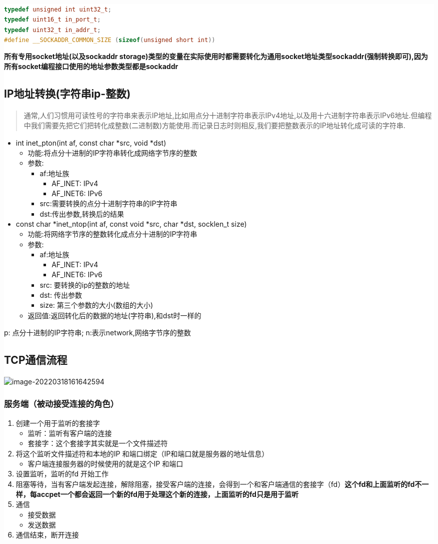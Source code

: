 ```C++
typedef unsigned int uint32_t;
typedef uint16_t in_port_t;
typedef uint32_t in_addr_t;
#define __SOCKADDR_COMMON_SIZE (sizeof(unsigned short int))
```

**所有专用socket地址(以及sockaddr storage)类型的变量在实际使用时都需要转化为通用socket地址类型sockaddr(强制转换即可),因为所有socket编程接口使用的地址参数类型都是sockaddr**

## IP地址转换(字符串ip-整数)

>   通常,人们习惯用可读性号的字符串来表示IP地址,比如用点分十进制字符串表示IPv4地址,以及用十六进制字符串表示IPv6地址.但编程中我们需要先把它们把转化成整数(二进制数)方能使用.而记录日志时则相反,我们要把整数表示的IP地址转化成可读的字符串.

-   int inet_pton(int af, const char *src, void *dst)
    -   功能:将点分十进制的IP字符串转化成网络字节序的整数
    -   参数:
        -   af:地址族
            -   AF_INET: IPv4
            -   AF_INET6: IPv6
        -   src:需要转换的点分十进制字符串的IP字符串
        -   dst:传出参数,转换后的结果
-   const char *inet_ntop(int af, const void *src, char *dst, socklen_t size)
    -   功能:将网络字节序的整数转化成点分十进制的IP字符串
    -   参数:
        -   af:地址族
            -   AF_INET: IPv4
            -   AF_INET6: IPv6
        -   src: 要转换的ip的整数的地址
        -   dst: 传出参数
        -    size: 第三个参数的大小(数组的大小)
    -   返回值:返回转化后的数据的地址(字符串),和dst时一样的

p: 点分十进制的IP字符串; n:表示network,网络字节序的整数

## TCP通信流程

![image-20220318161642594](https://raw.githubusercontent.com/WinnieVenice/PicBed/main/202203181616715.png)

### 服务端（被动接受连接的角色）

1.   创建一个用于监听的套接字
     -   监听：监听有客户端的连接
     -   套接字：这个套接字其实就是一个文件描述符
2.   将这个监听文件描述符和本地的IP 和端口绑定（IP和端口就是服务器的地址信息）
     -   客户端连接服务器的时候使用的就是这个IP 和端口
3.   设置监听，监听的fd 开始工作
4.   阻塞等待，当有客户端发起连接，解除阻塞，接受客户端的连接，会得到一个和客户端通信的套接字（fd）**这个fd和上面监听的fd不一样，每accpet一个都会返回一个新的fd用于处理这个新的连接，上面监听的fd只是用于监听**
5.   通信
     -   接受数据
     -   发送数据
6.   通信结束，断开连接
